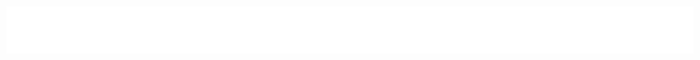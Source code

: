 <p style="margin:0px;padding:0px;max-width:100%;box-sizing:border-box !important;overflow-wrap:break-word !important;clear:both;min-height:1em;"><span style="margin:0px;padding:0px;max-width:100%;box-sizing:border-box;overflow-wrap:break-word !important;color:rgb(74, 74, 74);display:block;font-size:14px !important;word-break:inherit !important;"><span style="margin:0px;padding:0px;max-width:100%;box-sizing:border-box;overflow-wrap:break-word !important;display:block;word-break:inherit !important;"><code style="margin:0px;padding:0px;max-width:100%;box-sizing:border-box;overflow-wrap:normal;margin-left:-20px;display:flex;overflow:initial;line-height:12px;border-width:0px;border-style:initial;border-color:initial;font-size:10px;font-family:inherit !important;"><span style="margin:0px;padding:0px;max-width:100%;box-sizing:border-box;overflow-wrap:break-word !important;color:rgb(27, 25, 24);line-height:20px;font-size:13px !important;white-space:inherit !important;">
